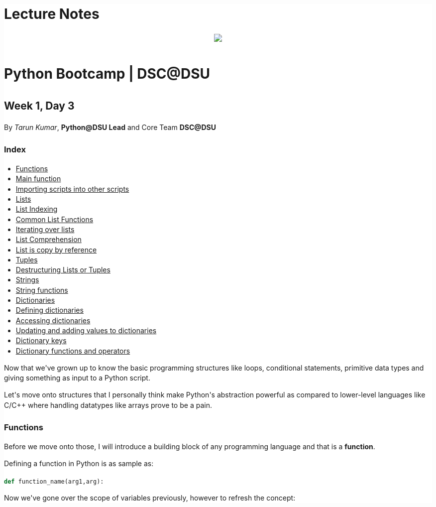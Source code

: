 # Lecture Notes

<p align="center"><img src="../../banner.jpg"></img></p>

# Python Bootcamp | DSC@DSU

## Week 1, Day 3

By _Tarun Kumar_, **Python@DSU Lead** and Core Team **DSC@DSU**

### Index

- [Functions](<###\ Functions>)
- [Main function](<###\ Main\ function>)
- [Importing scripts into other scripts](<###\ Importing\ scripts\ into\ other\ scripts>)
- [Lists](<###\ Lists>)
- [List Indexing](<###\ List\ Indexing>)
- [Common List Functions](<###\ Common\ List\ Functions>)
- [Iterating over lists](<###\ Iterating\ over\ lists>)
- [List Comprehension](<###\ List\ Comprehension>)
- [List is copy by reference](<###\ List\ is\ copy\ by\ reference>)
- [Tuples](<###\ Tuples>)
- [Destructuring Lists or Tuples](<###\ Destructuring\ Lists\ or\ Tuples>)
- [Strings](<###\ Strings>)
- [String functions](<###\ String\ functions>)
- [Dictionaries](<###\ Dictionaries>)
- [Defining dictionaries](<###\ Defining\ dictionaries>)
- [Accessing dictionaries](<###\ Accessing\ dictionaries>)
- [Updating and adding values to dictionaries](<###\ Updating\ and\ adding\ values\ to\ dictionaries>)
- [Dictionary keys](<###\ Dictionary\ keys>)
- [Dictionary functions and operators](<###\ Dictionary\ functions\ and\ operators>)

Now that we've grown up to know the basic programming structures like loops, conditional statements, primitive data types and giving something as input to a Python script.

Let's move onto structures that I personally think make Python's abstraction powerful as compared to lower-level languages like C/C++ where handling datatypes like arrays prove to be a pain.

### Functions

Before we move onto those, I will introduce a building block of any programming language and that is a **function**.

Defining a function in Python is as sample as:

```python
def function_name(arg1,arg):
```

Now we've gone over the scope of variables previously, however to refresh the concept:
